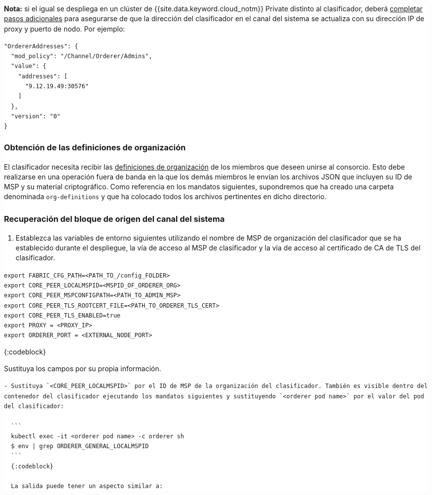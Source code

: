 **Nota:** si el igual se despliega en un clúster de {{site.data.keyword.cloud_notm}} Private distinto al clasificador, deberá [completar pasos adicionales](#icp-orderer-operate-consortium-multi-cluster) para asegurarse de que la dirección del clasificador en el canal del sistema se actualiza con su dirección IP de proxy y puerto de nodo. Por ejemplo:
  ```
  "OrdererAddresses": {
    "mod_policy": "/Channel/Orderer/Admins",
    "value": {
      "addresses": [
        "9.12.19.49:30576"
      ]
    },
    "version": "0"
  }
  ```

### Obtención de las definiciones de organización

El clasificador necesita recibir las [definiciones de organización](/docs/services/blockchain/howto/peer_operate_icp.html#icp-peer-operate-organization-definition) de los miembros que deseen unirse al consorcio. Esto debe realizarse en una operación fuera de banda en la que los demás miembros le envían los archivos JSON que incluyen su ID de MSP y su material criptográfico. Como referencia en los mandatos siguientes, supondremos que ha creado una carpeta denominada
`org-definitions` y que ha colocado todos los archivos pertinentes en dicho directorio.

### Recuperación del bloque de origen del canal del sistema

1. Establezca las variables de entorno siguientes utilizando el nombre de MSP de organización del clasificador que se ha establecido durante el despliegue, la vía de acceso al MSP de clasificador y la vía de acceso al certificado de CA de TLS del clasificador.

  ```
  export FABRIC_CFG_PATH=<PATH_TO_/config_FOLDER>
  export CORE_PEER_LOCALMSPID=<MSPID_OF_ORDERER_ORG>
  export CORE_PEER_MSPCONFIGPATH=<PATH_TO_ADMIN_MSP>  
  export CORE_PEER_TLS_ROOTCERT_FILE=<PATH_TO_ORDERER_TLS_CERT>
  export CORE_PEER_TLS_ENABLED=true
  export PROXY = <PROXY_IP>
  export ORDERER_PORT = <EXTERNAL_NODE_PORT>
  ```
  {:codeblock}

  Sustituya los campos por su propia información.

    - Sustituya `<CORE_PEER_LOCALMSPID>` por el ID de MSP de la organización del clasificador. También es visible dentro del contenedor del clasificador ejecutando los mandatos siguientes y sustituyendo `<orderer pod name>` por el valor del pod del clasificador:

      ```
      kubectl exec -it <orderer pod name> -c orderer sh
      $ env | grep ORDERER_GENERAL_LOCALMSPID
      ```
      {:codeblock}

      La salida puede tener un aspecto similar a:
